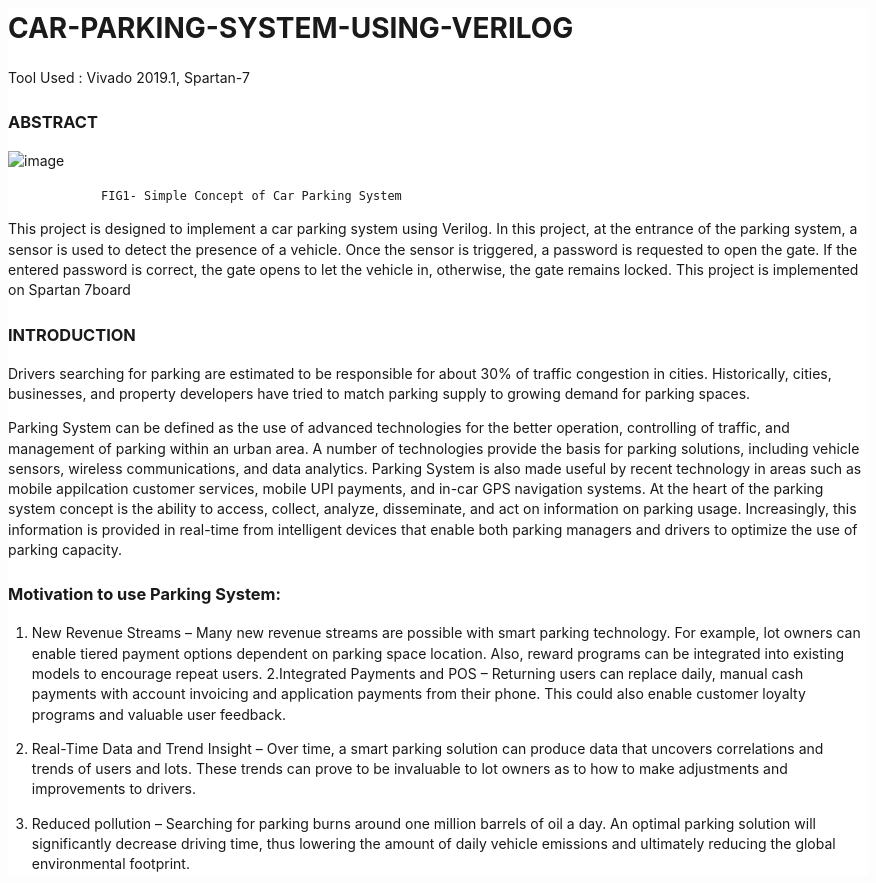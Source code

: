 # CAR-PARKING-SYSTEM-USING-VERILOG


Tool Used : Vivado 2019.1, Spartan-7

### ABSTRACT

![image](https://user-images.githubusercontent.com/85278130/121148902-ceafad00-c85f-11eb-8915-1382a23cd94c.png)
                
                 FIG1- Simple Concept of Car Parking System


This project is designed to implement a car parking system using Verilog. In this project, at the entrance of the
parking system, a sensor is used to detect the presence of a vehicle. Once the sensor is triggered, a password is
requested to open the gate. If the entered password is correct, the gate opens to let the vehicle in, otherwise,
the gate remains locked. This project is implemented on Spartan 7board

### INTRODUCTION

Drivers searching for parking are estimated to be responsible for about 30% of
traffic congestion in cities. Historically, cities, businesses, and property developers
have tried to match parking supply to growing demand for parking spaces. 

Parking System can be defined as the use of advanced technologies for the better
operation, controlling of traffic, and management of parking within an urban area.
 A number of technologies provide the basis for parking solutions, including vehicle sensors,
wireless communications, and data analytics. Parking System is also made useful by
 recent technology in areas such as mobile appilcation customer services, mobile UPI payments,
and in-car GPS navigation systems. At the heart of the parking system concept is the ability
to access, collect, analyze, disseminate, and act on information on parking usage.
Increasingly, this information is provided in real-time from intelligent devices that
enable both parking managers and drivers to optimize the use of parking capacity.


### Motivation to use Parking System:


1. New Revenue Streams – Many new revenue streams are possible with smart
parking technology. For example, lot owners can enable tiered payment options
dependent on parking space location. Also, reward programs can be integrated
into existing models to encourage repeat users.
2.Integrated Payments and POS – Returning users can replace daily, manual cash 
payments with account invoicing and application payments from their phone.
This could also enable customer loyalty programs and valuable user feedback.

3. Real-Time Data and Trend Insight – Over time, a smart parking solution can
produce data that uncovers correlations and trends of users and lots. These trends
can prove to be invaluable to lot owners as to how to make adjustments and
improvements to drivers.

4. Reduced pollution – Searching for parking burns around one million barrels of oil
a day. An optimal parking solution will significantly decrease driving time, thus
lowering the amount of daily vehicle emissions and ultimately reducing the
global environmental footprint.
